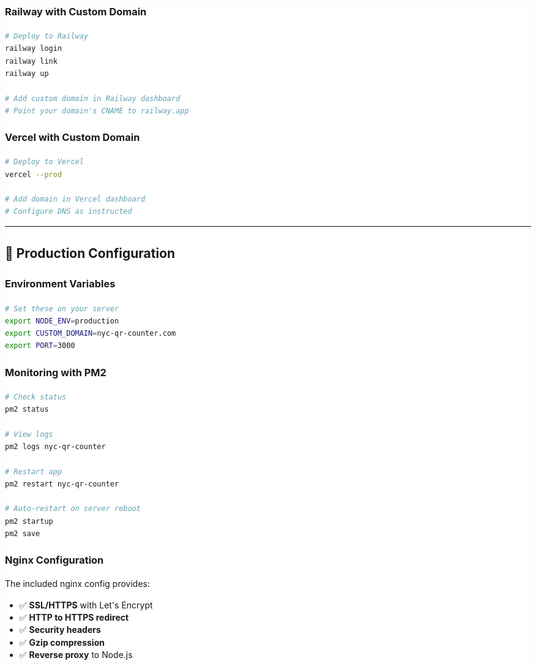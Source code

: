 ### Railway with Custom Domain
```bash
# Deploy to Railway
railway login
railway link
railway up

# Add custom domain in Railway dashboard
# Point your domain's CNAME to railway.app
```

### Vercel with Custom Domain
```bash
# Deploy to Vercel
vercel --prod

# Add domain in Vercel dashboard
# Configure DNS as instructed
```

---

## 🔧 Production Configuration

### Environment Variables
```bash
# Set these on your server
export NODE_ENV=production
export CUSTOM_DOMAIN=nyc-qr-counter.com
export PORT=3000
```

### Monitoring with PM2
```bash
# Check status
pm2 status

# View logs
pm2 logs nyc-qr-counter

# Restart app
pm2 restart nyc-qr-counter

# Auto-restart on server reboot
pm2 startup
pm2 save
```

### Nginx Configuration
The included nginx config provides:
- ✅ **SSL/HTTPS** with Let's Encrypt
- ✅ **HTTP to HTTPS redirect**
- ✅ **Security headers**
- ✅ **Gzip compression**
- ✅ **Reverse proxy** to Node.js
